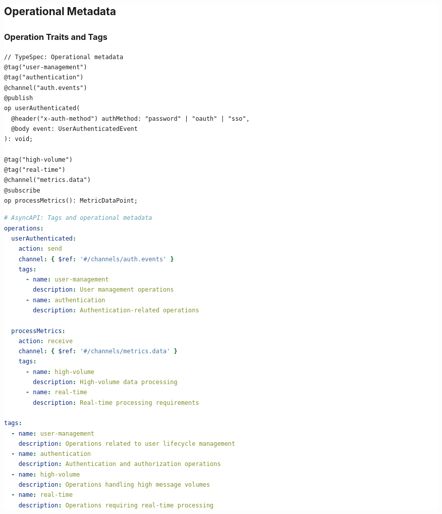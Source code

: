 ## Operational Metadata

### Operation Traits and Tags

```typespec
// TypeSpec: Operational metadata
@tag("user-management")
@tag("authentication")
@channel("auth.events")
@publish
op userAuthenticated(
  @header("x-auth-method") authMethod: "password" | "oauth" | "sso",
  @body event: UserAuthenticatedEvent
): void;

@tag("high-volume")
@tag("real-time")
@channel("metrics.data")
@subscribe
op processMetrics(): MetricDataPoint;
```

```yaml
# AsyncAPI: Tags and operational metadata
operations:
  userAuthenticated:
    action: send
    channel: { $ref: '#/channels/auth.events' }
    tags:
      - name: user-management
        description: User management operations
      - name: authentication
        description: Authentication-related operations
        
  processMetrics:
    action: receive
    channel: { $ref: '#/channels/metrics.data' }
    tags:
      - name: high-volume
        description: High-volume data processing
      - name: real-time
        description: Real-time processing requirements

tags:
  - name: user-management
    description: Operations related to user lifecycle management
  - name: authentication
    description: Authentication and authorization operations
  - name: high-volume
    description: Operations handling high message volumes
  - name: real-time
    description: Operations requiring real-time processing
```
